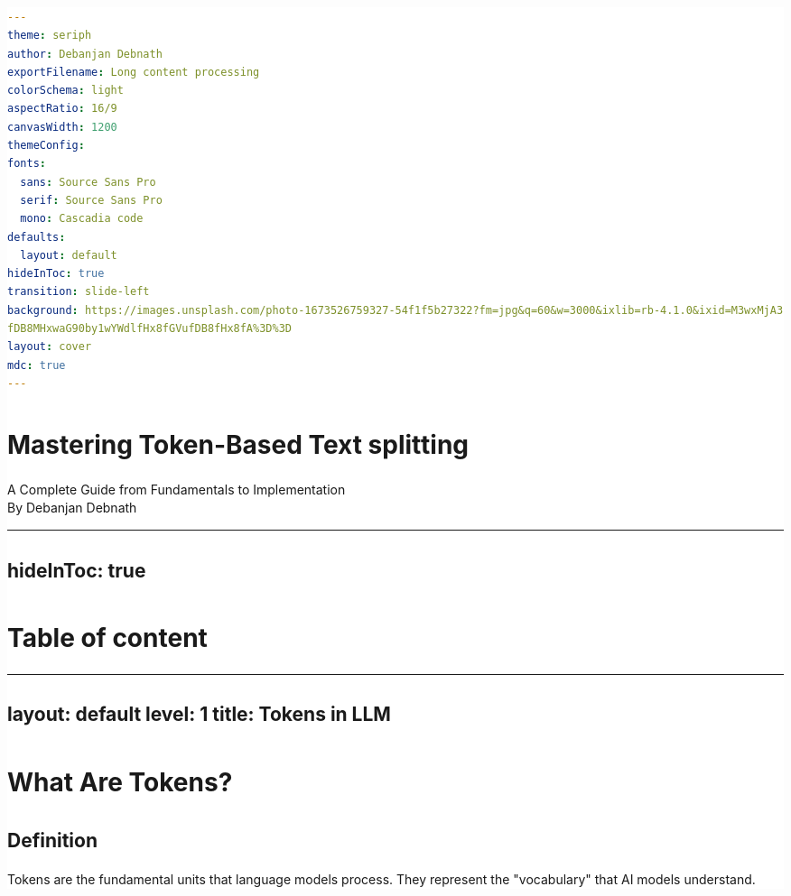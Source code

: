 ```yaml
---
theme: seriph
author: Debanjan Debnath
exportFilename: Long content processing
colorSchema: light
aspectRatio: 16/9
canvasWidth: 1200
themeConfig:
fonts:
  sans: Source Sans Pro
  serif: Source Sans Pro
  mono: Cascadia code
defaults:
  layout: default
hideInToc: true
transition: slide-left
background: https://images.unsplash.com/photo-1673526759327-54f1f5b27322?fm=jpg&q=60&w=3000&ixlib=rb-4.1.0&ixid=M3wxMjA3fDB8MHxwaG90by1wYWdlfHx8fGVufDB8fHx8fA%3D%3D
layout: cover
mdc: true
---
```


<div class="absolute top-10 text-left gap-0">
<h1 class="font-bold !text-[45px]">Mastering Token-Based Text splitting</h1>
<span>A Complete Guide from Fundamentals to Implementation</span>
</div>

<div class="absolute bottom-10 text-xl">By Debanjan Debnath</div>

---
hideInToc: true
---

<div class="absolute top-10">
<h1 class="font-bold">Table of content</h1>
<Toc minDepth="1" maxDepth="2"></Toc>
</div>

---
layout: default
level: 1
title: Tokens in LLM
---

# What Are Tokens?

## Definition
Tokens are the fundamental units that language models process. They represent the "vocabulary" that AI models understand.
